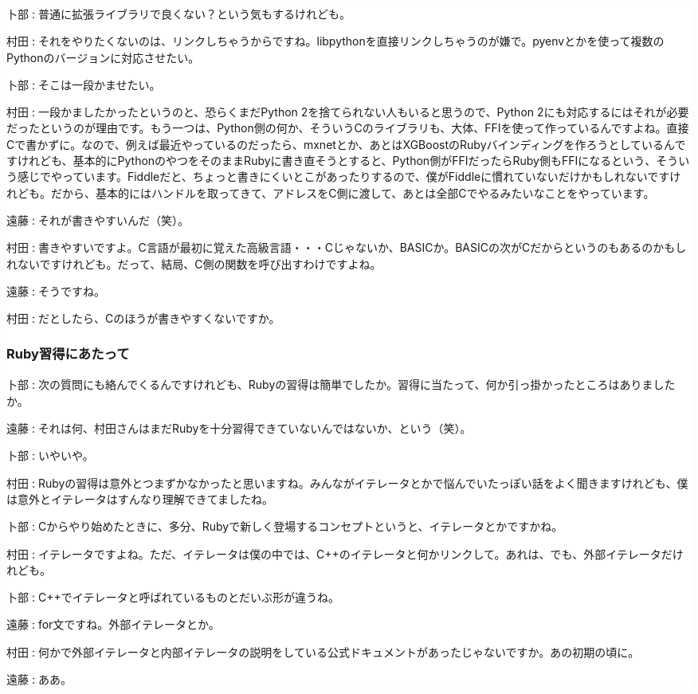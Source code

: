 卜部
: 普通に拡張ライブラリで良くない？という気もするけれども。

村田
: それをやりたくないのは、リンクしちゃうからですね。libpythonを直接リンクしちゃうのが嫌で。pyenvとかを使って複数のPythonのバージョンに対応させたい。

卜部
: そこは一段かませたい。

村田
: 一段かましたかったというのと、恐らくまだPython 2を捨てられない人もいると思うので、Python 2にも対応するにはそれが必要だったというのが理由です。もう一つは、Python側の何か、そういうCのライブラリも、大体、FFIを使って作っているんですよね。直接Cで書かずに。なので、例えば最近やっているのだったら、mxnetとか、あとはXGBoostのRubyバインディングを作ろうとしているんですけれども、基本的にPythonのやつをそのままRubyに書き直そうとすると、Python側がFFIだったらRuby側もFFIになるという、そういう感じでやっています。Fiddleだと、ちょっと書きにくいとこがあったりするので、僕がFiddleに慣れていないだけかもしれないですけれども。だから、基本的にはハンドルを取ってきて、アドレスをC側に渡して、あとは全部Cでやるみたいなことをやっています。

遠藤
: それが書きやすいんだ（笑）。

村田
: 書きやすいですよ。C言語が最初に覚えた高級言語・・・Cじゃないか、BASICか。BASICの次がCだからというのもあるのかもしれないですけれども。だって、結局、C側の関数を呼び出すわけですよね。

遠藤
: そうですね。

村田
: だとしたら、Cのほうが書きやすくないですか。

### Ruby習得にあたって

卜部
: 次の質問にも絡んでくるんですけれども、Rubyの習得は簡単でしたか。習得に当たって、何か引っ掛かったところはありましたか。

遠藤
: それは何、村田さんはまだRubyを十分習得できていないんではないか、という（笑）。

卜部
: いやいや。

村田
: Rubyの習得は意外とつまずかなかったと思いますね。みんながイテレータとかで悩んでいたっぽい話をよく聞きますけれども、僕は意外とイテレータはすんなり理解できてましたね。

卜部
: Cからやり始めたときに、多分、Rubyで新しく登場するコンセプトというと、イテレータとかですかね。

村田
: イテレータですよね。ただ、イテレータは僕の中では、C++のイテレータと何かリンクして。あれは、でも、外部イテレータだけれども。

卜部
: C++でイテレータと呼ばれているものとだいぶ形が違うね。

遠藤
: for文ですね。外部イテレータとか。

村田
: 何かで外部イテレータと内部イテレータの説明をしている公式ドキュメントがあったじゃないですか。あの初期の頃に。

遠藤
: ああ。
